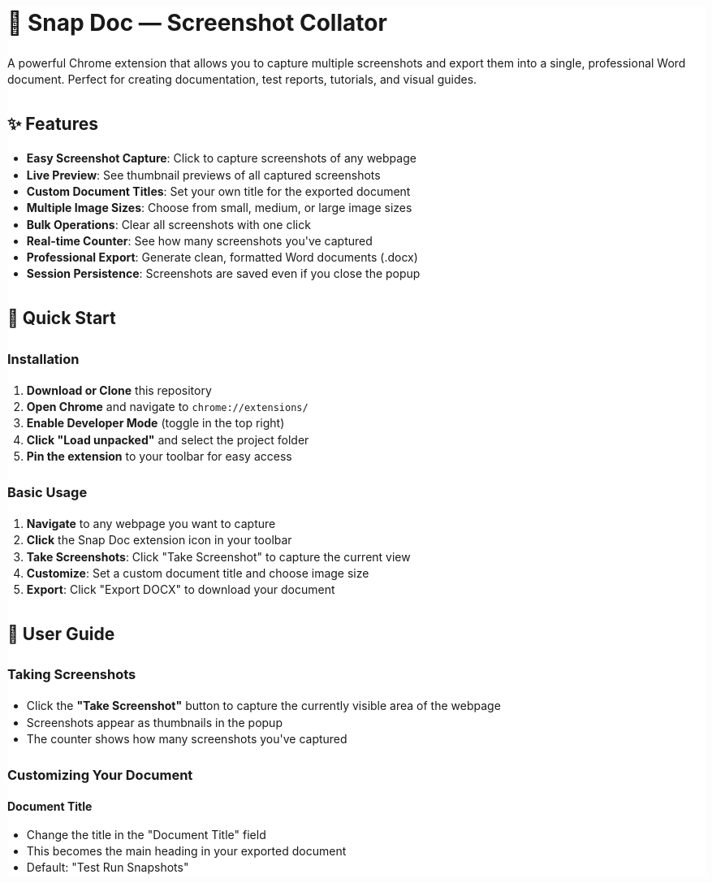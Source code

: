 # 📸 Snap Doc — Screenshot Collator

A powerful Chrome extension that allows you to capture multiple screenshots and export them into a single, professional Word document. 
Perfect for creating documentation, test reports, tutorials, and visual guides.

## ✨ Features

- **Easy Screenshot Capture**: Click to capture screenshots of any webpage
- **Live Preview**: See thumbnail previews of all captured screenshots
- **Custom Document Titles**: Set your own title for the exported document
- **Multiple Image Sizes**: Choose from small, medium, or large image sizes
- **Bulk Operations**: Clear all screenshots with one click
- **Real-time Counter**: See how many screenshots you've captured
- **Professional Export**: Generate clean, formatted Word documents (.docx)
- **Session Persistence**: Screenshots are saved even if you close the popup

## 🚀 Quick Start

### Installation

1. **Download or Clone** this repository
2. **Open Chrome** and navigate to `chrome://extensions/`
3. **Enable Developer Mode** (toggle in the top right)
4. **Click "Load unpacked"** and select the project folder
5. **Pin the extension** to your toolbar for easy access

### Basic Usage

1. **Navigate** to any webpage you want to capture
2. **Click** the Snap Doc extension icon in your toolbar
3. **Take Screenshots**: Click "Take Screenshot" to capture the current view
4. **Customize**: Set a custom document title and choose image size
5. **Export**: Click "Export DOCX" to download your document

## 📖 User Guide

### Taking Screenshots

- Click the **"Take Screenshot"** button to capture the currently visible area of the webpage
- Screenshots appear as thumbnails in the popup
- The counter shows how many screenshots you've captured

### Customizing Your Document

**Document Title**
- Change the title in the "Document Title" field
- This becomes the main heading in your exported document
- Default: "Test Run Snapshots"

